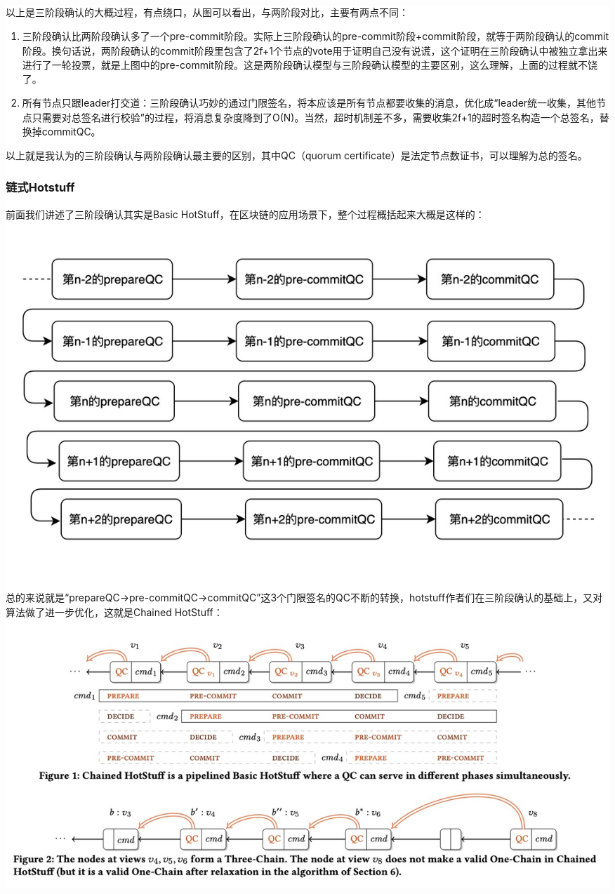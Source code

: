 以上是三阶段确认的大概过程，有点绕口，从图可以看出，与两阶段对比，主要有两点不同：

1. 三阶段确认比两阶段确认多了一个pre-commit阶段。实际上三阶段确认的pre-commit阶段+commit阶段，就等于两阶段确认的commit阶段。换句话说，两阶段确认的commit阶段里包含了2f+1个节点的vote用于证明自己没有说谎，这个证明在三阶段确认中被独立拿出来进行了一轮投票，就是上图中的pre-commit阶段。这是两阶段确认模型与三阶段确认模型的主要区别，这么理解，上面的过程就不饶了。

2. 所有节点只跟leader打交道：三阶段确认巧妙的通过门限签名，将本应该是所有节点都要收集的消息，优化成“leader统一收集，其他节点只需要对总签名进行校验”的过程，将消息复杂度降到了O(N)。当然，超时机制差不多，需要收集2f+1的超时签名构造一个总签名，替换掉commitQC。

以上就是我认为的三阶段确认与两阶段确认最主要的区别，其中QC（quorum certificate）是法定节点数证书，可以理解为总的签名。



### 链式Hotstuff

前面我们讲述了三阶段确认其实是Basic HotStuff，在区块链的应用场景下，整个过程概括起来大概是这样的：

![hotstuff-2](./images/hotstuff-2.png)

总的来说就是“prepareQC->pre-commitQC->commitQC”这3个门限签名的QC不断的转换，hotstuff作者们在三阶段确认的基础上，又对算法做了进一步优化，这就是Chained HotStuff：

![hotstuff-3](./images/hotstuff-3.png)
